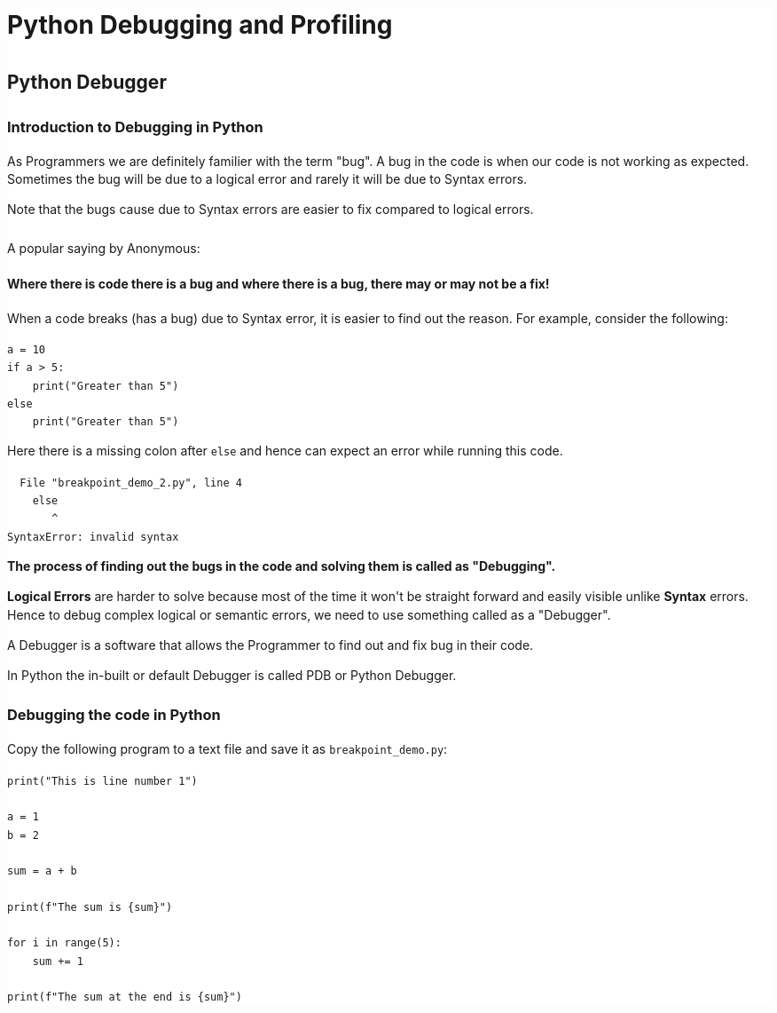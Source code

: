 # Python Debugging and Profiling 

## Python Debugger

### Introduction to Debugging in Python
As Programmers we are definitely familier with the term "bug". A bug in the code is when our code is not working as expected.
Sometimes the bug will be due to a logical error and rarely it will be due to Syntax errors.

Note that the bugs cause due to Syntax errors are easier to fix compared to logical errors.
#####
A popular saying by Anonymous:
#### Where there is code there is a bug and where there is a bug, there may or may not be a fix!

When a code breaks (has a bug) due to Syntax error, it is easier to find out the reason.
For example, consider the following:
```commandline
a = 10
if a > 5:
	print("Greater than 5")
else
	print("Greater than 5")

```
Here there is a missing colon after `else` and hence can expect an error while running this code.
```commandline
  File "breakpoint_demo_2.py", line 4
    else
       ^
SyntaxError: invalid syntax
```

<b>The process of finding out the bugs in the code and solving them is called as "Debugging".</b>

<b>Logical Errors</b> are harder to solve because most of the time it won't be straight forward and easily visible unlike <b>Syntax</b> errors. Hence to debug complex logical or semantic errors, we need to use something called as a "Debugger".

A Debugger is a software that allows the Programmer to find out and fix bug in their code.

In Python the in-built or default Debugger is called PDB or Python Debugger.

### Debugging the code in Python

Copy the following program to a text file and save it as `breakpoint_demo.py`:
```
print("This is line number 1")

a = 1
b = 2

sum = a + b

print(f"The sum is {sum}")

for i in range(5):
	sum += 1

print(f"The sum at the end is {sum}")

```
